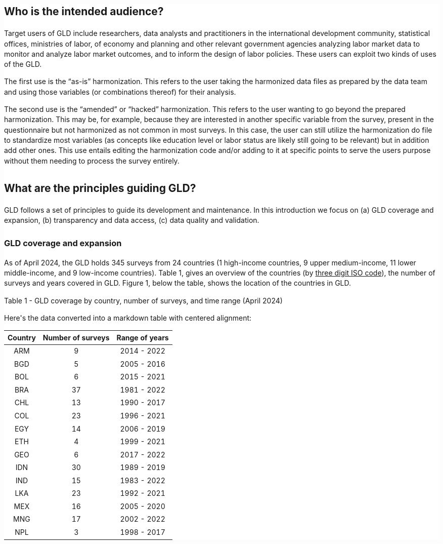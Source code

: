 ## Who is the intended audience?

Target users of GLD include researchers, data analysts and practitioners in the international development community, statistical offices, ministries of labor, of economy and planning and other relevant government agencies analyzing labor market data to monitor and analyze labor market outcomes, and to inform the design of labor policies. These users can exploit two kinds of uses of the GLD. 

The first use is the “as-is” harmonization. This refers to the user taking the harmonized data files as prepared by the data team and using those variables (or combinations thereof) for their analysis.

The second use is the “amended” or “hacked” harmonization. This refers to the user wanting to go beyond the prepared harmonization. This may be, for example, because they are interested in another specific variable from the survey, present in the questionnaire but not harmonized as not common in most surveys. In this case, the user can still utilize the harmonization do file to standardize most variables (as concepts like education level or labor status are likely still going to be relevant) but in addition add other ones. This use entails editing the harmonization code and/or adding to it at specific points to serve the users purpose without them needing to process the survey entirely.

## What are the principles guiding GLD?

GLD follows a set of principles to guide its development and maintenance. In this introduction we focus on (a) GLD coverage and expansion, (b) transparency and data access, (c) data quality and validation.

### GLD coverage and expansion

As of April 2024, the GLD holds 345 surveys from 24 countries (1 high-income countries, 9 upper medium-income, 11 lower middle-income, and 9 low-income countries). Table 1, gives an overview of the countries (by [three digit ISO code](https://en.wikipedia.org/wiki/ISO_3166-1_alpha-3)), the number of surveys and years covered in GLD. Figure 1, below the table, shows the location of the countries in GLD.

Table 1 - GLD coverage by country, number of surveys, and time range (April 2024)

Here's the data converted into a markdown table with centered alignment:

| Country | Number of surveys | Range of years |
|:-------:|:-----------------:|:--------------:|
|   ARM   |         9         |   2014 - 2022  |
|   BGD   |         5         |   2005 - 2016  |
|   BOL   |         6         |   2015 - 2021  |
|   BRA   |        37         |   1981 - 2022  |
|   CHL   |        13         |   1990 - 2017  |
|   COL   |        23         |   1996 - 2021  |
|   EGY   |        14         |   2006 - 2019  |
|   ETH   |         4         |   1999 - 2021  |
|   GEO   |         6         |   2017 - 2022  |
|   IDN   |        30         |   1989 - 2019  |
|   IND   |        15         |   1983 - 2022  |
|   LKA   |        23         |   1992 - 2021  |
|   MEX   |        16         |   2005 - 2020  |
|   MNG   |        17         |   2002 - 2022  |
|   NPL   |         3         |   1998 - 2017  |